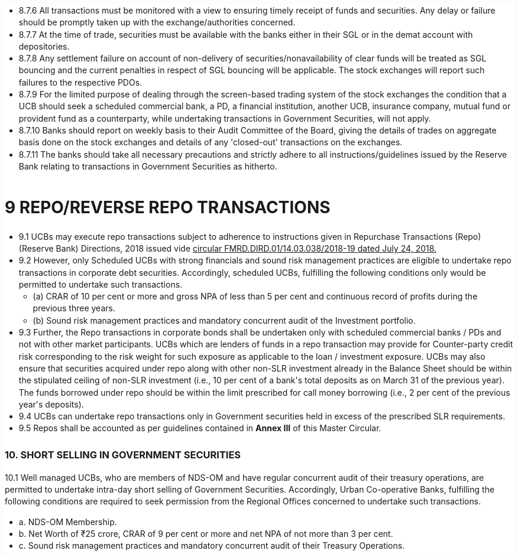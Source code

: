 - 8.7.6 All transactions must be monitored with a view to ensuring timely receipt of funds and securities. Any delay or failure should be promptly taken up with the exchange/authorities concerned.
- 8.7.7 At the time of trade, securities must be available with the banks either in their SGL or in the demat account with depositories.
- 8.7.8 Any settlement failure on account of non-delivery of securities/nonavailability of clear funds will be treated as SGL bouncing and the current penalties in respect of SGL bouncing will be applicable. The stock exchanges will report such failures to the respective PDOs.
- 8.7.9 For the limited purpose of dealing through the screen-based trading system of the stock exchanges the condition that a UCB should seek a scheduled commercial bank, a PD, a financial institution, another UCB, insurance company, mutual fund or provident fund as a counterparty, while undertaking transactions in Government Securities, will not apply.
- 8.7.10 Banks should report on weekly basis to their Audit Committee of the Board, giving the details of trades on aggregate basis done on the stock exchanges and details of any 'closed-out' transactions on the exchanges.
- 8.7.11 The banks should take all necessary precautions and strictly adhere to all instructions/guidelines issued by the Reserve Bank relating to transactions in Government Securities as hitherto.

# **9 REPO/REVERSE REPO TRANSACTIONS**

- 9.1 UCBs may execute repo transactions subject to adherence to instructions given in Repurchase Transactions (Repo) (Reserve Bank) Directions, 2018 issued vide [circular FMRD.DIRD.01/14.03.038/2018-19 dated July 24, 2018.](https://www.rbi.org.in/scripts/NotificationUser.aspx?Id=11345&Mode=0)
- 9.2 However, only Scheduled UCBs with strong financials and sound risk management practices are eligible to undertake repo transactions in corporate debt securities. Accordingly, scheduled UCBs, fulfilling the following conditions only would be permitted to undertake such transactions.
	- (a) CRAR of 10 per cent or more and gross NPA of less than 5 per cent and continuous record of profits during the previous three years.
	- (b) Sound risk management practices and mandatory concurrent audit of the Investment portfolio.
- 9.3 Further, the Repo transactions in corporate bonds shall be undertaken only with scheduled commercial banks / PDs and not with other market participants. UCBs which are lenders of funds in a repo transaction may provide for Counter-party credit risk corresponding to the risk weight for such exposure as applicable to the loan / investment exposure. UCBs may also ensure that securities acquired under repo along with other non-SLR investment already in the Balance Sheet should be within the stipulated ceiling of non-SLR investment (i.e., 10 per cent of a bank's total deposits as on March 31 of the previous year). The funds borrowed under repo should be within the limit prescribed for call money borrowing (i.e., 2 per cent of the previous year's deposits).
- 9.4 UCBs can undertake repo transactions only in Government securities held in excess of the prescribed SLR requirements.
- 9.5 Repos shall be accounted as per guidelines contained in **Annex III** of this Master Circular.

### **10. SHORT SELLING IN GOVERNMENT SECURITIES**

10.1 Well managed UCBs, who are members of NDS-OM and have regular concurrent audit of their treasury operations, are permitted to undertake intra-day short selling of Government Securities. Accordingly, Urban Co-operative Banks, fulfilling the following conditions are required to seek permission from the Regional Offices concerned to undertake such transactions.

- a. NDS-OM Membership.
- b. Net Worth of ₹25 crore, CRAR of 9 per cent or more and net NPA of not more than 3 per cent.
- c. Sound risk management practices and mandatory concurrent audit of their Treasury Operations.
